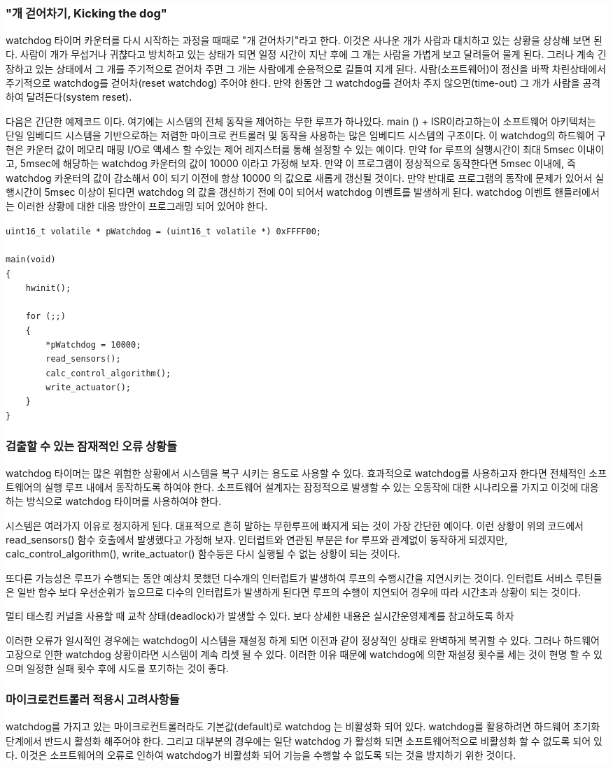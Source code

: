 ### "개 걷어차기, Kicking the dog"
watchdog 타이머 카운터를 다시 시작하는 과정을 때때로 "개 걷어차기"라고 한다. 이것은 사나운 개가 사람과 대치하고 있는 상황을 상상해 보면 된다. 사람이 개가 무섭거나 귀챦다고 방치하고 있는 상태가 되면 일정 시간이 지난 후에 그 개는 사람을 가볍게 보고 달려들어 물게 된다. 그러나 계속 긴장하고 있는 상태에서 그 개를 주기적으로 걷어차 주면 그 개는 사람에게 순응적으로 길들여 지게 된다. 사람(소프트웨어)이 정신을 바짝 차린상태에서 주기적으로 watchdog를 걷어차(reset watchdog) 주어야 한다. 만약 한동안 그 watchdog를 걷어차 주지 않으면(time-out) 그 개가 사람을 공격하여 달려든다(system reset).

다음은 간단한 예제코드 이다. 여기에는 시스템의 전체 동작을 제어하는 무한 루프가 하나있다. main () + ISR이라고하는이 소프트웨어 아키텍처는 단일 임베디드 시스템을 기반으로하는 저렴한 마이크로 컨트롤러 및 동작을 사용하는 많은 임베디드 시스템의 구조이다. 이 watchdog의 하드웨어 구현은 카운터 값이 메모리 매핑 I/O로 액세스 할 수있는 제어 레지스터를 통해 설정할 수 있는 예이다.
만약 for 루프의 실행시간이 최대 5msec 이내이고, 5msec에 해당하는 watchdog 카운터의 값이 10000 이라고 가정해 보자. 만약 이 프로그램이 정상적으로 동작한다면 5msec 이내에, 즉 watchdog 카운터의 값이 감소해서 0이 되기 이전에 항상 10000 의 값으로 새롭게 갱신될 것이다. 만약 반대로 프로그램의 동작에 문제가 있어서 실행시간이 5msec 이상이 된다면 watchdog 의 값을 갱신하기 전에 0이 되어서 watchdog 이벤트를 발생하게 된다. watchdog 이벤트 핸들러에서는 이러한 상황에 대한 대응 방안이 프로그래밍 되어 있어야 한다.

```
uint16_t volatile * pWatchdog = (uint16_t volatile *) 0xFFFF00;

main(void)
{
    hwinit();

    for (;;)
    {
        *pWatchdog = 10000;
        read_sensors();
        calc_control_algorithm();
        write_actuator();
    }
}
```

### 검출할 수 있는 잠재적인 오류 상황들

watchdog 타이머는 많은 위험한 상황에서 시스템을 복구 시키는 용도로 사용할 수 있다. 효과적으로 watchdog를 사용하고자 한다면 전체적인 소프트웨어의 실행 루프 내에서 동작하도록 하여야 한다. 소프트웨어 설계자는 잠정적으로 발생할 수 있는 오동작에 대한 시나리오를 가지고 이것에 대응하는 방식으로 watchdog 타이머를 사용하여야 한다.

시스템은 여러가지 이유로 정지하게 된다. 대표적으로 흔히 말하는 무한루프에 빠지게 되는 것이 가장 간단한 예이다. 이런 상황이 위의 코드에서 read_sensors() 함수 호출에서 발생했다고 가정해 보자. 인터럽트와 연관된 부분은 for 루프와 관계없이 동작하게 되겠지만, calc_control_algorithm(), write_actuator() 함수등은 다시 실행될 수 없는 상황이 되는 것이다.

또다른 가능성은 루프가 수행되는 동안 예상치 못했던 다수개의 인터럽트가 발생하여 루프의 수행시간을 지연시키는 것이다. 인터럽트 서비스 루틴들은 일반 함수 보다 우선순위가 높으므로 다수의 인터럽트가 발생하게 된다면 루프의 수행이 지연되어 경우에 따라 시간초과 상황이 되는 것이다.

멀티 태스킹 커널을 사용할 때 교착 상태(deadlock)가 발생할 수 있다. 보다 상세한 내용은 실시간운영제계를 참고하도록 하자

이러한 오류가 일시적인 경우에는 watchdog이 시스템을 재설정 하게 되면 이전과 같이 정상적인 상태로 완벽하게 복귀할 수 있다. 그러나 하드웨어 고장으로 인한 watchdog 상황이라면 시스템이 계속 리셋 될 수 있다. 이러한 이유 때문에 watchdog에 의한 재설정 횟수를 세는 것이 현명 할 수 있으며 일정한 실패 횟수 후에 시도를 포기하는 것이 좋다.

### 마이크로컨트롤러 적용시 고려사항들

watchdog를 가지고 있는 마이크로컨트롤러라도 기본값(default)로 watchdog 는 비활성화 되어 있다. watchdog를 활용하려면 하드웨어 초기화 단계에서 반드시 활성화 해주어야 한다. 그리고 대부분의 경우에는 일단 watchdog 가 활성화 되면 소프트웨어적으로 비활성화 할 수 없도록 되어 있다. 이것은 소프트웨어의 오류로 인하여 watchdog가 비활성화 되어 기능을 수행할 수 없도록 되는 것을 방지하기 위한 것이다.
